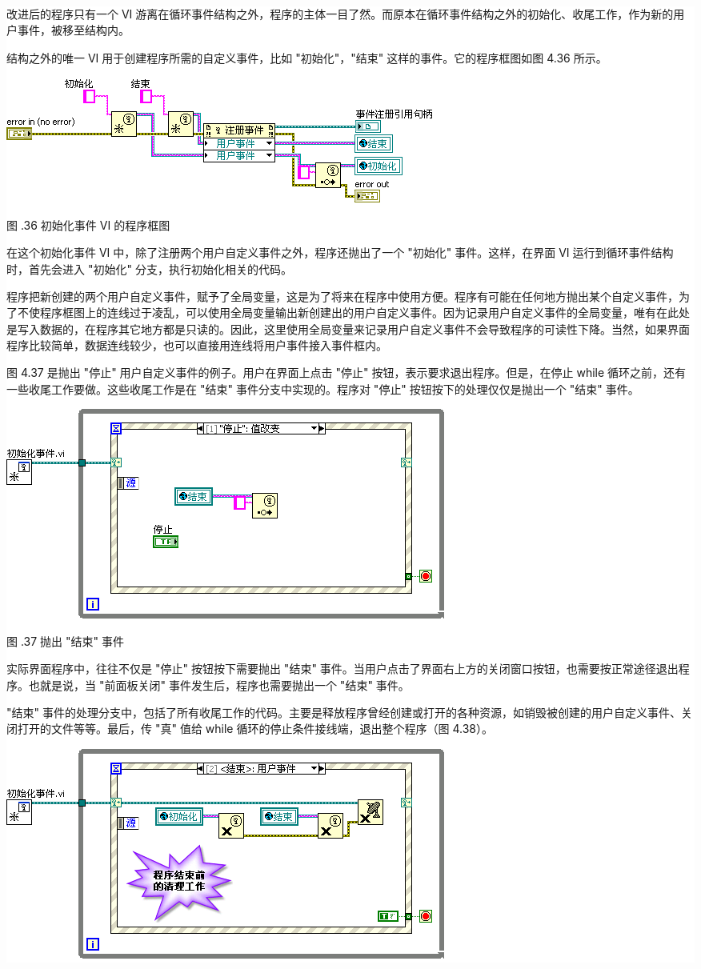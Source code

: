 改进后的程序只有一个 VI 游离在循环事件结构之外，程序的主体一目了然。而原本在循环事件结构之外的初始化、收尾工作，作为新的用户事件，被移至结构内。

结构之外的唯一 VI 用于创建程序所需的自定义事件，比如 "初始化"，"结束" 这样的事件。它的程序框图如图
4.36 所示。

![](images/image278.png)

图 .36 初始化事件 VI 的程序框图

在这个初始化事件 VI 中，除了注册两个用户自定义事件之外，程序还抛出了一个 "初始化" 事件。这样，在界面 VI 运行到循环事件结构时，首先会进入 "初始化" 分支，执行初始化相关的代码。

程序把新创建的两个用户自定义事件，赋予了全局变量，这是为了将来在程序中使用方便。程序有可能在任何地方抛出某个自定义事件，为了不使程序框图上的连线过于凌乱，可以使用全局变量输出新创建出的用户自定义事件。因为记录用户自定义事件的全局变量，唯有在此处是写入数据的，在程序其它地方都是只读的。因此，这里使用全局变量来记录用户自定义事件不会导致程序的可读性下降。当然，如果界面程序比较简单，数据连线较少，也可以直接用连线将用户事件接入事件框内。

图
4.37 是抛出 "停止" 用户自定义事件的例子。用户在界面上点击 "停止" 按钮，表示要求退出程序。但是，在停止 while 循环之前，还有一些收尾工作要做。这些收尾工作是在 "结束" 事件分支中实现的。程序对 "停止" 按钮按下的处理仅仅是抛出一个 "结束" 事件。

![](images/image279.png)

图 .37 抛出 "结束" 事件

实际界面程序中，往往不仅是 "停止" 按钮按下需要抛出 "结束" 事件。当用户点击了界面右上方的关闭窗口按钮，也需要按正常途径退出程序。也就是说，当 "前面板关闭" 事件发生后，程序也需要抛出一个 "结束" 事件。

"结束" 事件的处理分支中，包括了所有收尾工作的代码。主要是释放程序曾经创建或打开的各种资源，如销毁被创建的用户自定义事件、关闭打开的文件等等。最后，传 "真" 值给 while 循环的停止条件接线端，退出整个程序（图
4.38）。

![](images/image280.png)
